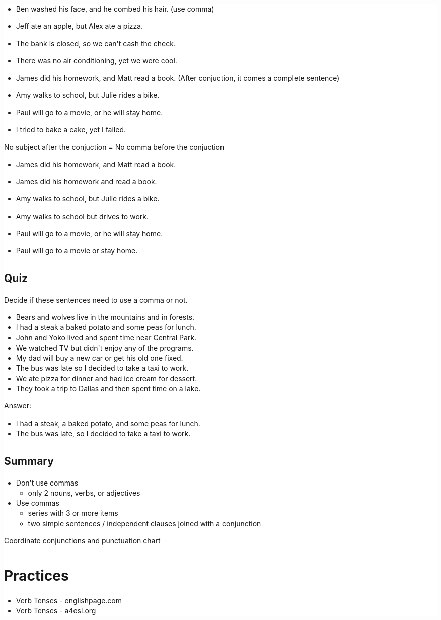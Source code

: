 - Ben washed his face, and he combed his hair. (use comma)
- Jeff ate an apple, but Alex ate a pizza.
- The bank is closed, so we can't cash the check.
- There was no air conditioning, yet we were cool.

- James did his homework, and Matt read a book. (After conjuction, it comes a complete sentence)
- Amy walks to school, but Julie rides a bike.
- Paul will go to a movie, or he will stay home.
- I tried to bake a cake, yet I failed.

No subject after the conjuction = No comma before the conjuction

- James did his homework, and Matt read a book.
- James did his homework and read a book.

- Amy walks to school, but Julie rides a bike.
- Amy walks to school but drives to work.

- Paul will go to a movie, or he will stay home.
- Paul will go to a movie or stay home.

## Quiz

Decide if these sentences need to use a comma or not.

- Bears and wolves live in the mountains and in forests.
- I had a steak a baked potato and some peas for lunch.
- John and Yoko lived and spent time near Central Park.
- We watched TV but didn't enjoy any of the programs.
- My dad will buy a new car or get his old one fixed.
- The bus was late so I decided to take a taxi to work.
- We ate pizza for dinner and had ice cream for dessert.
- They took a trip to Dallas and then spent time on a lake.

Answer:

- I had a steak, a baked potato, and some peas for lunch.
- The bus was late, so I decided to take a taxi to work.

## Summary

- Don't use commas
  - only 2 nouns, verbs, or adjectives
- Use commas
  - series with 3 or more items
  - two simple sentences / independent clauses joined with a conjunction

[Coordinate conjunctions and punctuation chart](https://s3-us-west-2.amazonaws.com/unex-esl-mooc/PDF_Files/Coordinate+Conjunctions+and+Punctuation+Chart.pdf)

# Practices

- [Verb Tenses - englishpage.com](https://www.englishpage.com/verbpage/verbtenseintro.html)
- [Verb Tenses - a4esl.org](http://a4esl.org/q/h/vm/verbtense.html)


